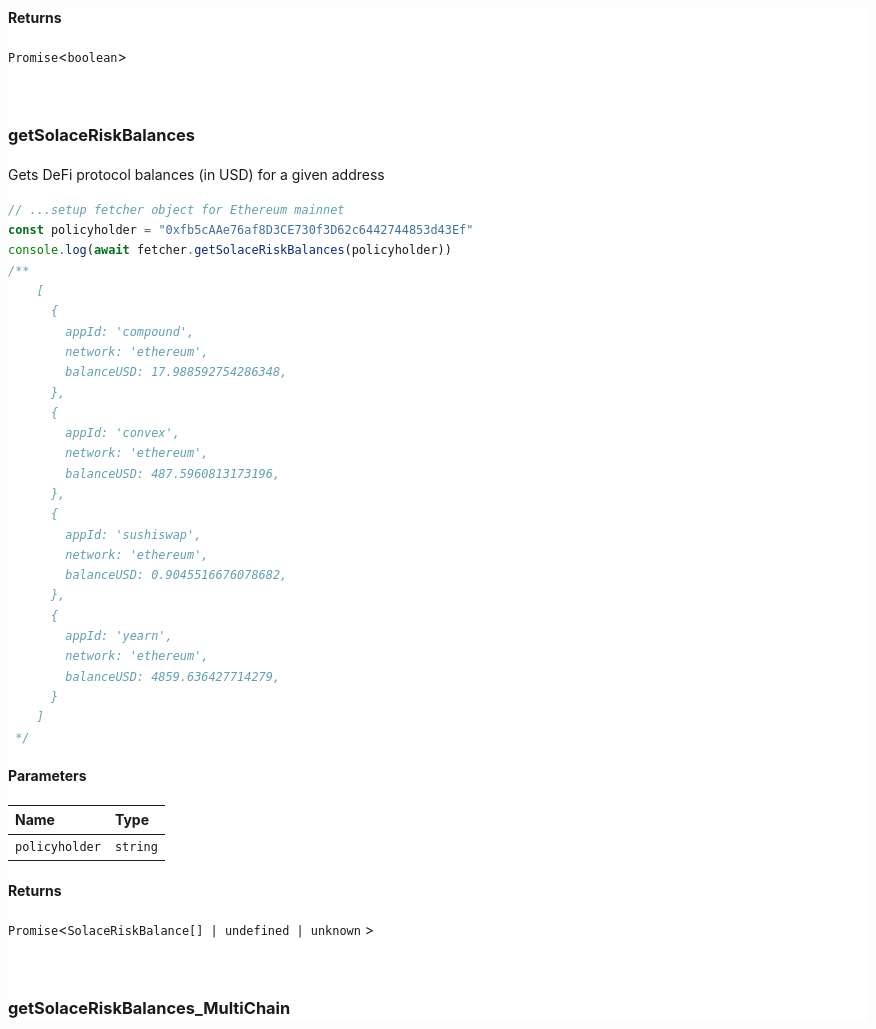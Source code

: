 #### Returns

`Promise`<`boolean`\>

<br/>

### **getSolaceRiskBalances**

Gets DeFi protocol balances (in USD) for a given address

```js
// ...setup fetcher object for Ethereum mainnet
const policyholder = "0xfb5cAAe76af8D3CE730f3D62c6442744853d43Ef"
console.log(await fetcher.getSolaceRiskBalances(policyholder))
/**
    [
      {
        appId: 'compound',
        network: 'ethereum',
        balanceUSD: 17.988592754286348,
      },
      {
        appId: 'convex',
        network: 'ethereum',
        balanceUSD: 487.5960813173196,
      },
      {
        appId: 'sushiswap',
        network: 'ethereum',
        balanceUSD: 0.9045516676078682,
      },
      {
        appId: 'yearn',
        network: 'ethereum',
        balanceUSD: 4859.636427714279,
      }
    ]
 */
```

#### Parameters

| Name | Type |
| :------ | :------ |
| `policyholder` | `string` |

#### Returns

`Promise`<`SolaceRiskBalance[] | undefined | unknown` >

<br/>

### **getSolaceRiskBalances_MultiChain**
